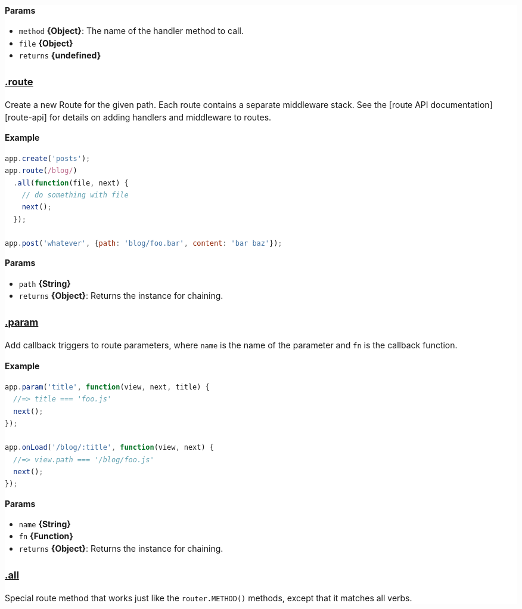 **Params**

* `method` **{Object}**: The name of the handler method to call.
* `file` **{Object}**
* `returns` **{undefined}**

### [.route](node_modules/base-routes/index.js#L193)

Create a new Route for the given path. Each route contains a separate middleware stack. See the [route API documentation][route-api] for details on adding handlers and middleware to routes.

**Example**

```js
app.create('posts');
app.route(/blog/)
  .all(function(file, next) {
    // do something with file
    next();
  });

app.post('whatever', {path: 'blog/foo.bar', content: 'bar baz'});
```

**Params**

* `path` **{String}**
* `returns` **{Object}**: Returns the instance for chaining.

### [.param](node_modules/base-routes/index.js#L220)

Add callback triggers to route parameters, where `name` is the name of the parameter and `fn` is the callback function.

**Example**

```js
app.param('title', function(view, next, title) {
  //=> title === 'foo.js'
  next();
});

app.onLoad('/blog/:title', function(view, next) {
  //=> view.path === '/blog/foo.js'
  next();
});
```

**Params**

* `name` **{String}**
* `fn` **{Function}**
* `returns` **{Object}**: Returns the instance for chaining.

### [.all](node_modules/base-routes/index.js#L243)

Special route method that works just like the `router.METHOD()` methods, except that it matches all verbs.
